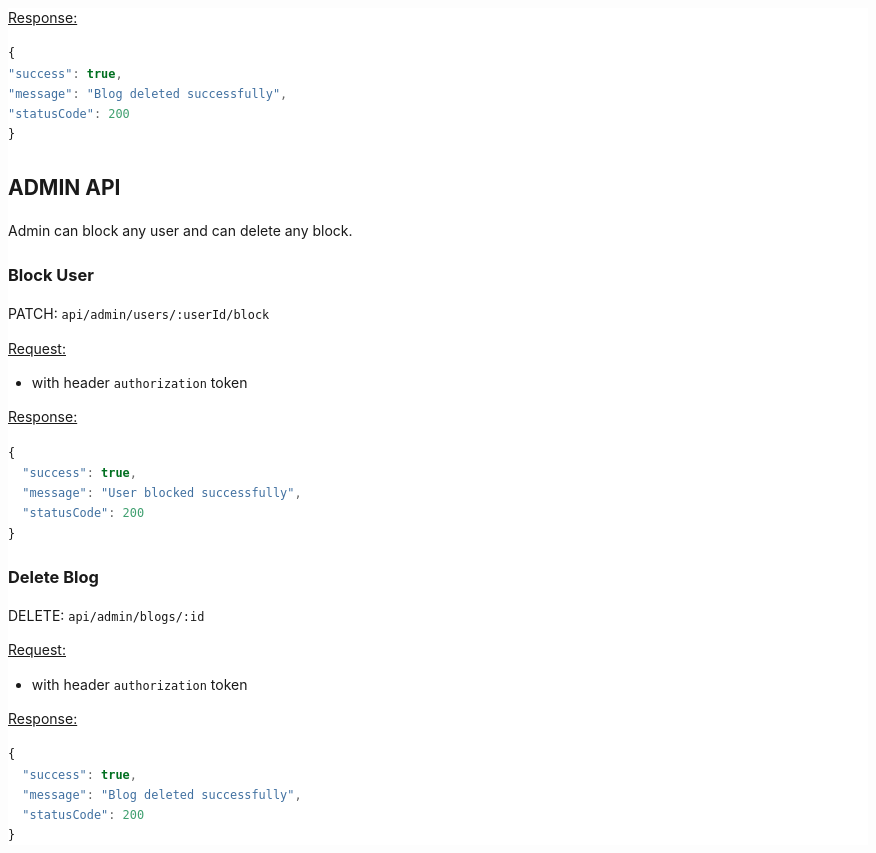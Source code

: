 <u>Response:</u>

```ts
{
"success": true,
"message": "Blog deleted successfully",
"statusCode": 200
}
```

## ADMIN API

Admin can block any user and can delete any block.

### Block User

PATCH: `api/admin/users/:userId/block`

<u>Request:</u>

- with header `authorization` token

<u>Response:</u>

```ts
{
  "success": true,
  "message": "User blocked successfully",
  "statusCode": 200
}
```

### Delete Blog

DELETE: `api/admin/blogs/:id`

<u>Request:</u>

- with header `authorization` token

<u>Response:</u>

```ts
{
  "success": true,
  "message": "Blog deleted successfully",
  "statusCode": 200
}
```
